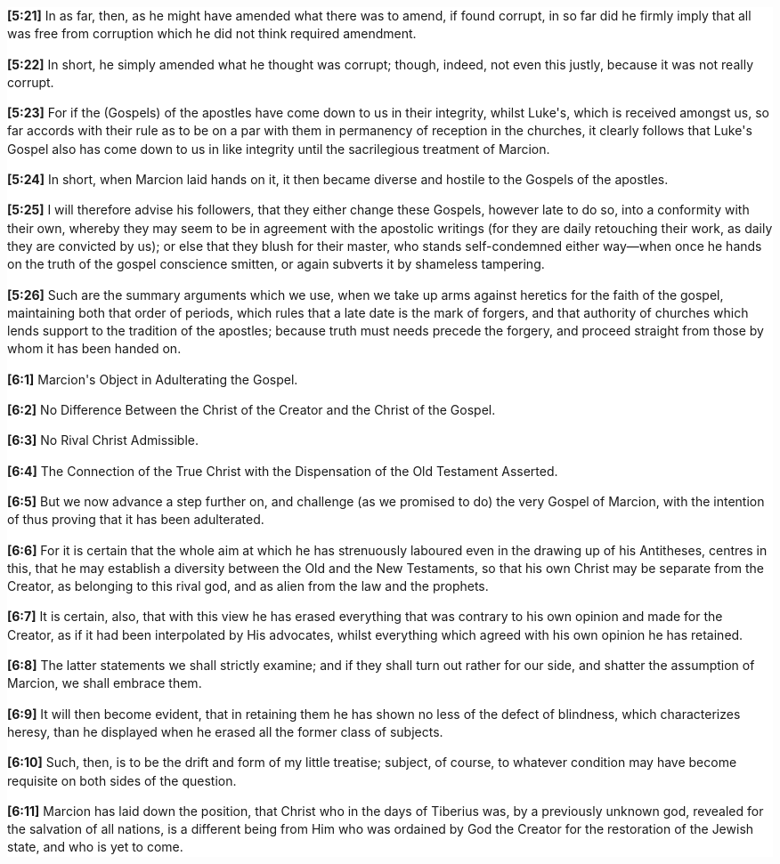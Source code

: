 **[5:21]** In as far, then, as he might have amended what there was to amend, if found corrupt, in so far did he firmly imply that all was free from corruption which he did not think required amendment.

**[5:22]** In short, he simply amended what he thought was corrupt; though, indeed, not even this justly, because it was not really corrupt.

**[5:23]** For if the (Gospels) of the apostles have come down to us in their integrity, whilst Luke's, which is received amongst us, so far accords with their rule as to be on a par with them in permanency of reception in the churches, it clearly follows that Luke's Gospel also has come down to us in like integrity until the sacrilegious treatment of Marcion.

**[5:24]** In short, when Marcion laid hands on it, it then became diverse and hostile to the Gospels of the apostles.

**[5:25]** I will therefore advise his followers, that they either change these Gospels, however late to do so, into a conformity with their own, whereby they may seem to be in agreement with the apostolic writings (for they are daily retouching their work, as daily they are convicted by us); or else that they blush for their master, who stands self-condemned either way—when once he hands on the truth of the gospel conscience smitten, or again subverts it by shameless tampering.

**[5:26]** Such are the summary arguments which we use, when we take up arms against heretics for the faith of the gospel, maintaining both that order of periods, which rules that a late date is the mark of forgers, and that authority of churches which lends support to the tradition of the apostles; because truth must needs precede the forgery, and proceed straight from those by whom it has been handed on.

**[6:1]** Marcion's Object in Adulterating the Gospel.

**[6:2]** No Difference Between the Christ of the Creator and the Christ of the Gospel.

**[6:3]** No Rival Christ Admissible.

**[6:4]** The Connection of the True Christ with the Dispensation of the Old Testament Asserted.

**[6:5]** But we now advance a step further on, and challenge (as we promised to do) the very Gospel of Marcion, with the intention of thus proving that it has been adulterated.

**[6:6]** For it is certain that the whole aim at which he has strenuously laboured even in the drawing up of his Antitheses, centres in this, that he may establish a diversity between the Old and the New Testaments, so that his own Christ may be separate from the Creator, as belonging to this rival god, and as alien from the law and the prophets.

**[6:7]** It is certain, also, that with this view he has erased everything that was contrary to his own opinion and made for the Creator, as if it had been interpolated by His advocates, whilst everything which agreed with his own opinion he has retained.

**[6:8]** The latter statements we shall strictly examine; and if they shall turn out rather for our side, and shatter the assumption of Marcion, we shall embrace them.

**[6:9]** It will then become evident, that in retaining them he has shown no less of the defect of blindness, which characterizes heresy, than he displayed when he erased all the former class of subjects.

**[6:10]** Such, then, is to be the drift and form of my little treatise; subject, of course, to whatever condition may have become requisite on both sides of the question.

**[6:11]** Marcion has laid down the position, that Christ who in the days of Tiberius was, by a previously unknown god, revealed for the salvation of all nations, is a different being from Him who was ordained by God the Creator for the restoration of the Jewish state, and who is yet to come.
